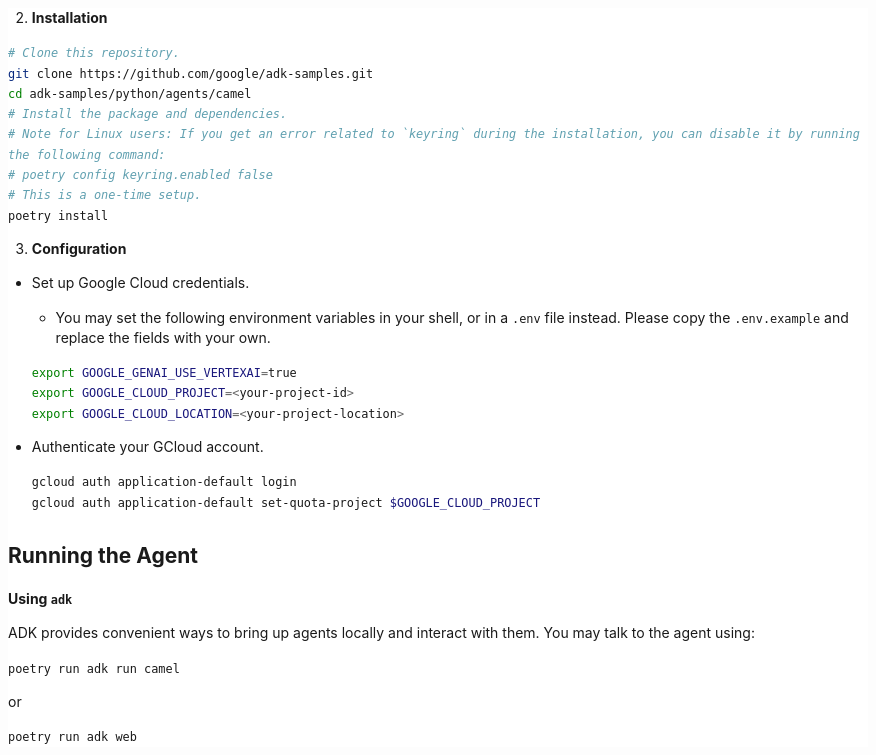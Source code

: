 
2.  **Installation**


   ```bash
   # Clone this repository.
   git clone https://github.com/google/adk-samples.git
   cd adk-samples/python/agents/camel
   # Install the package and dependencies.
   # Note for Linux users: If you get an error related to `keyring` during the installation, you can disable it by running the following command:
   # poetry config keyring.enabled false
   # This is a one-time setup.
   poetry install
   ```


3.  **Configuration**


   *   Set up Google Cloud credentials.


       *   You may set the following environment variables in your shell, or in
           a `.env` file instead. Please copy the `.env.example` and replace the fields with your own.


       ```bash
       export GOOGLE_GENAI_USE_VERTEXAI=true
       export GOOGLE_CLOUD_PROJECT=<your-project-id>
       export GOOGLE_CLOUD_LOCATION=<your-project-location>
       ```


   *   Authenticate your GCloud account.


       ```bash
       gcloud auth application-default login
       gcloud auth application-default set-quota-project $GOOGLE_CLOUD_PROJECT
       ```


## Running the Agent


**Using `adk`**


ADK provides convenient ways to bring up agents locally and interact with them.
You may talk to the agent using:


```bash
poetry run adk run camel
```

or 

```bash
poetry run adk web
```
